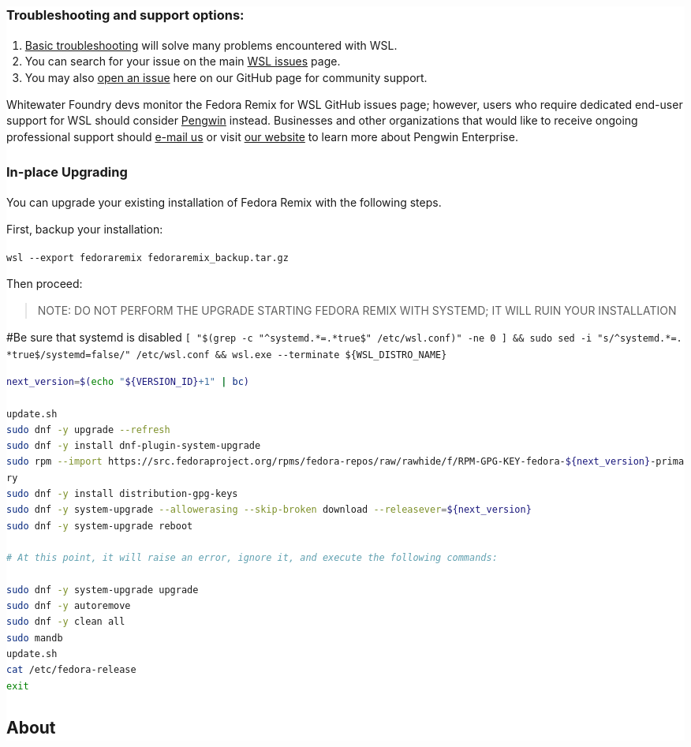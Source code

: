 ### Troubleshooting and support options:

1. [Basic troubleshooting](https://docs.microsoft.com/en-us/windows/wsl/troubleshooting) will solve many problems encountered with WSL.
1. You can search for your issue on the main [WSL issues](https://github.com/Microsoft/WSL/issues) page.
1. You may also [open an issue](https://github.com/WhitewaterFoundry/WSLFedoraRemix/issues/new/choose) here on our GitHub page for community support.

Whitewater Foundry devs monitor the Fedora Remix for WSL GitHub issues page; however, users who require dedicated end-user support for WSL should consider [Pengwin](https://github.com/WhitewaterFoundry/Pengwin) instead. Businesses and other organizations that would like to receive ongoing professional support should [e-mail us](mailto:enterprise@whitewaterfoundry.com) or visit [our website](https://www.whitewaterfoundry.com/wlinux-enterprise-edition/) to learn more about Pengwin Enterprise.

### In-place Upgrading
You can upgrade your existing installation of Fedora Remix with the following steps. 

First, backup your installation:

`wsl --export fedoraremix fedoraremix_backup.tar.gz`

Then proceed:

> NOTE: DO NOT PERFORM THE UPGRADE STARTING FEDORA REMIX WITH SYSTEMD; IT WILL RUIN YOUR INSTALLATION

#Be sure that systemd is disabled
`[ "$(grep -c "^systemd.*=.*true$" /etc/wsl.conf)" -ne 0 ] && sudo sed -i "s/^systemd.*=.*true$/systemd=false/" /etc/wsl.conf && wsl.exe --terminate ${WSL_DISTRO_NAME}`

```bash
next_version=$(echo "${VERSION_ID}+1" | bc)

update.sh 
sudo dnf -y upgrade --refresh  
sudo dnf -y install dnf-plugin-system-upgrade  
sudo rpm --import https://src.fedoraproject.org/rpms/fedora-repos/raw/rawhide/f/RPM-GPG-KEY-fedora-${next_version}-primary  
sudo dnf -y install distribution-gpg-keys 
sudo dnf -y system-upgrade --allowerasing --skip-broken download --releasever=${next_version}  
sudo dnf -y system-upgrade reboot

# At this point, it will raise an error, ignore it, and execute the following commands:

sudo dnf -y system-upgrade upgrade   
sudo dnf -y autoremove   
sudo dnf -y clean all   
sudo mandb  
update.sh  
cat /etc/fedora-release
exit
```

## About
